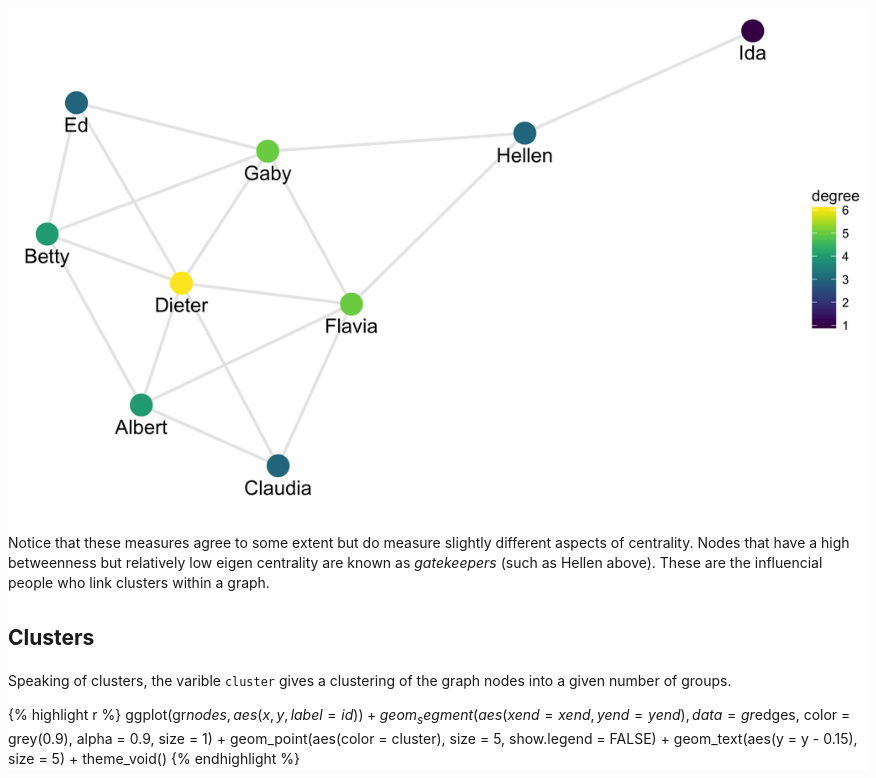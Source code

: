 <img src="../assets/2017-11-14-class22/unnamed-chunk-15-1.png" title="plot of chunk unnamed-chunk-15" alt="plot of chunk unnamed-chunk-15" width="100%" />

Notice that these measures agree to some extent but do measure slightly different aspects
of centrality. Nodes that have a high betweenness but relatively low eigen centrality are
known as *gatekeepers* (such as Hellen above). These are the influencial people who link
clusters within a graph.

## Clusters

Speaking of clusters, the varible `cluster` gives a clustering of the graph nodes into a
given number of groups. 


{% highlight r %}
ggplot(gr$nodes, aes(x, y, label = id)) +
  geom_segment(aes(xend = xend, yend = yend), data = gr$edges,
               color = grey(0.9), alpha = 0.9, size = 1) +
  geom_point(aes(color = cluster), size = 5, show.legend = FALSE) +
  geom_text(aes(y = y - 0.15), size = 5) +
  theme_void()
{% endhighlight %}
